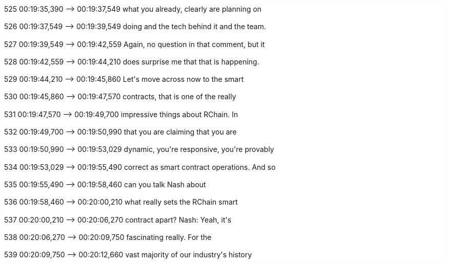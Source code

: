 525
00:19:35,390 --> 00:19:37,549
what you already, clearly are planning on

526
00:19:37,549 --> 00:19:39,549
doing and the tech behind it and the team.

527
00:19:39,549 --> 00:19:42,559
Again, no question in that comment, but it

528
00:19:42,559 --> 00:19:44,210
does surprise me that that is happening.

529
00:19:44,210 --> 00:19:45,860
Let's move across now to the smart

530
00:19:45,860 --> 00:19:47,570
contracts, that is one of the really

531
00:19:47,570 --> 00:19:49,700
impressive things about RChain. In

532
00:19:49,700 --> 00:19:50,990
that you are claiming that you are

533
00:19:50,990 --> 00:19:53,029
dynamic, you're responsive, you're provably

534
00:19:53,029 --> 00:19:55,490
correct as smart contract operations. And so

535
00:19:55,490 --> 00:19:58,460
can you talk Nash about

536
00:19:58,460 --> 00:20:00,210
what really sets the RChain smart

537
00:20:00,210 --> 00:20:06,270
contract apart? Nash: Yeah, it's

538
00:20:06,270 --> 00:20:09,750
fascinating really. For the

539
00:20:09,750 --> 00:20:12,660
vast majority of our industry's history
